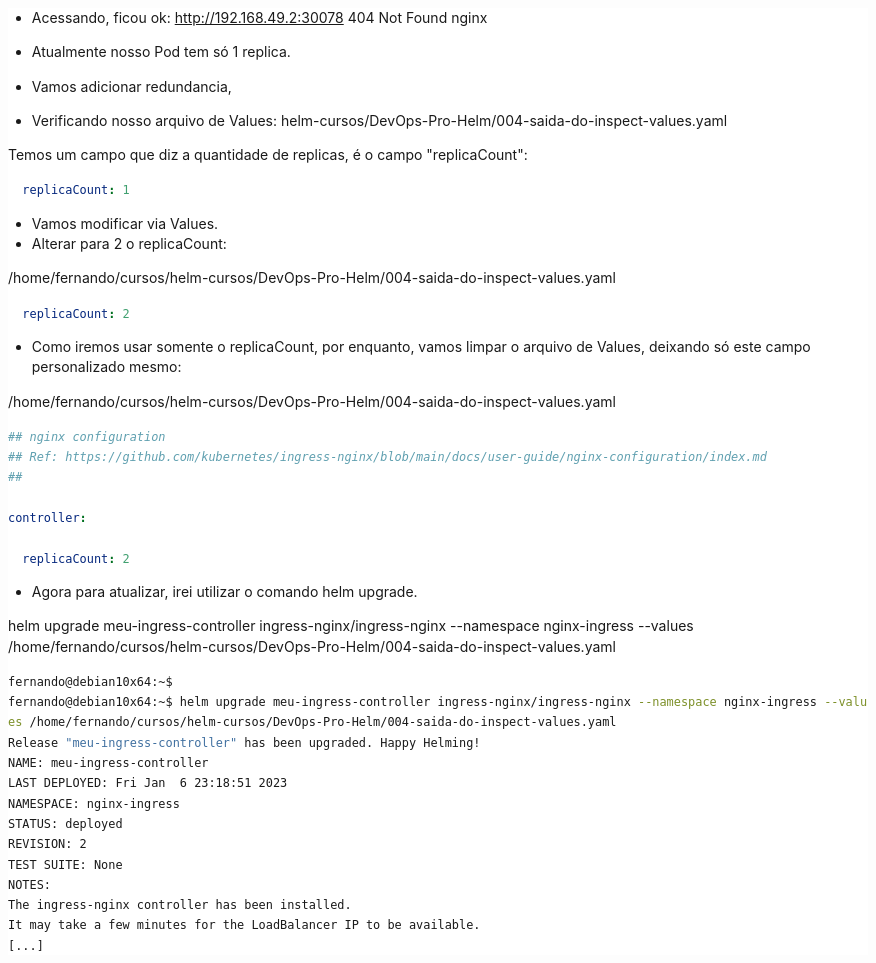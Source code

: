 

- Acessando, ficou ok:
<http://192.168.49.2:30078>
404 Not Found
nginx




- Atualmente nosso Pod tem só 1 replica.
- Vamos adicionar redundancia, 

- Verificando nosso arquivo de Values:
helm-cursos/DevOps-Pro-Helm/004-saida-do-inspect-values.yaml

Temos um campo que diz a quantidade de replicas, é o campo "replicaCount":

~~~~yaml
  replicaCount: 1
~~~~



- Vamos modificar via Values.
- Alterar para 2 o replicaCount:

/home/fernando/cursos/helm-cursos/DevOps-Pro-Helm/004-saida-do-inspect-values.yaml

~~~~yaml
  replicaCount: 2
~~~~





- Como iremos usar somente o  replicaCount, por enquanto, vamos limpar o arquivo de Values, deixando só este campo personalizado mesmo:

/home/fernando/cursos/helm-cursos/DevOps-Pro-Helm/004-saida-do-inspect-values.yaml

~~~~yaml
## nginx configuration
## Ref: https://github.com/kubernetes/ingress-nginx/blob/main/docs/user-guide/nginx-configuration/index.md
##

controller:

  replicaCount: 2
~~~~




- Agora para atualizar, irei utilizar o comando helm upgrade.

helm upgrade meu-ingress-controller ingress-nginx/ingress-nginx --namespace nginx-ingress --values /home/fernando/cursos/helm-cursos/DevOps-Pro-Helm/004-saida-do-inspect-values.yaml

~~~~bash
fernando@debian10x64:~$
fernando@debian10x64:~$ helm upgrade meu-ingress-controller ingress-nginx/ingress-nginx --namespace nginx-ingress --values /home/fernando/cursos/helm-cursos/DevOps-Pro-Helm/004-saida-do-inspect-values.yaml
Release "meu-ingress-controller" has been upgraded. Happy Helming!
NAME: meu-ingress-controller
LAST DEPLOYED: Fri Jan  6 23:18:51 2023
NAMESPACE: nginx-ingress
STATUS: deployed
REVISION: 2
TEST SUITE: None
NOTES:
The ingress-nginx controller has been installed.
It may take a few minutes for the LoadBalancer IP to be available.
[...]
~~~~